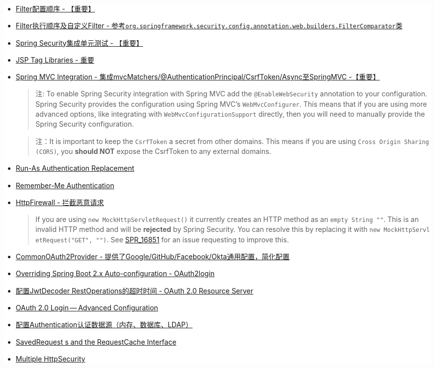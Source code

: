 * [Filter配置顺序 - 【重要】](https://docs.spring.io/spring-security/site/docs/5.1.4.RELEASE/reference/htmlsingle/#filter-ordering)
* [Filter执行顺序及自定义Filter - 参考`org.springframework.security.config.annotation.web.builders.FilterComparator`类](https://docs.spring.io/spring-security/site/docs/5.1.4.RELEASE/reference/htmlsingle/#ns-custom-filters)
* [Spring Security集成单元测试 - 【重要】](https://docs.spring.io/spring-security/site/docs/5.1.4.RELEASE/reference/htmlsingle/#test)

* [JSP Tag Libraries - 重要](https://docs.spring.io/spring-security/site/docs/5.1.4.RELEASE/reference/htmlsingle/#taglibs)
* [Spring MVC Integration - 集成mvcMatchers/@AuthenticationPrincipal/CsrfToken/Async至SpringMVC -【重要】](https://docs.spring.io/spring-security/site/docs/5.1.4.RELEASE/reference/htmlsingle/#mvc)
  
  > 注: To enable Spring Security integration with Spring MVC add the `@EnableWebSecurity` annotation to your configuration.
  Spring Security provides the configuration using Spring MVC’s `WebMvcConfigurer`. This means that if you are using more 
  advanced options, like integrating with `WebMvcConfigurationSupport` directly, then you will need to 
  manually provide the Spring Security configuration.
  
  > 注：It is important to keep the `CsrfToken` a secret from other domains. This means if you are 
  using `Cross Origin Sharing (CORS)`, you **should NOT** expose the CsrfToken to any external domains.

* [Run-As Authentication Replacement](https://docs.spring.io/spring-security/site/docs/5.1.4.RELEASE/reference/htmlsingle/#runas)
* [Remember-Me Authentication](https://docs.spring.io/spring-security/site/docs/5.1.4.RELEASE/reference/htmlsingle/#remember-me)

* [HttpFirewall - 拦截恶意请求](https://docs.spring.io/spring-security/site/docs/5.1.4.RELEASE/reference/htmlsingle/#request-matching)
  
  > If you are using `new MockHttpServletRequest()` it currently creates an HTTP method as an `empty String ""`. 
  This is an invalid HTTP method and will be **rejected** by Spring Security. You can resolve this by replacing 
  it with `new MockHttpServletRequest("GET", "")`. See [SPR_16851](https://jira.spring.io/browse/SPR-16851) for an issue requesting to improve this.

* [CommonOAuth2Provider - 提供了Google/GitHub/Facebook/Okta通用配置，简化配置](https://docs.spring.io/spring-security/site/docs/5.1.4.RELEASE/reference/htmlsingle/#oauth2login-common-oauth2-provider)
* [Overriding Spring Boot 2.x Auto-configuration - OAuth2login](https://docs.spring.io/spring-security/site/docs/5.1.4.RELEASE/reference/htmlsingle/#oauth2login-override-boot-autoconfig)
* [配置JwtDecoder RestOperations的超时时间 - OAuth 2.0 Resource Server](https://docs.spring.io/spring-security/site/docs/5.1.4.RELEASE/reference/htmlsingle/#oauth2resourceserver-timeouts)
* [OAuth 2.0 Login — Advanced Configuration](https://docs.spring.io/spring-security/site/docs/5.1.4.RELEASE/reference/htmlsingle/#oauth2login-advanced)
* [配置Authentication认证数据源（内存、数据库、LDAP）](https://docs.spring.io/spring-security/site/docs/5.1.4.RELEASE/reference/htmlsingle/#jc-authentication)
* [SavedRequest s and the RequestCache Interface](https://docs.spring.io/spring-security/site/docs/5.1.4.RELEASE/reference/htmlsingle/#request-caching)
* [Multiple HttpSecurity](https://docs.spring.io/spring-security/site/docs/5.1.4.RELEASE/reference/htmlsingle/#multiple-httpsecurity)
  